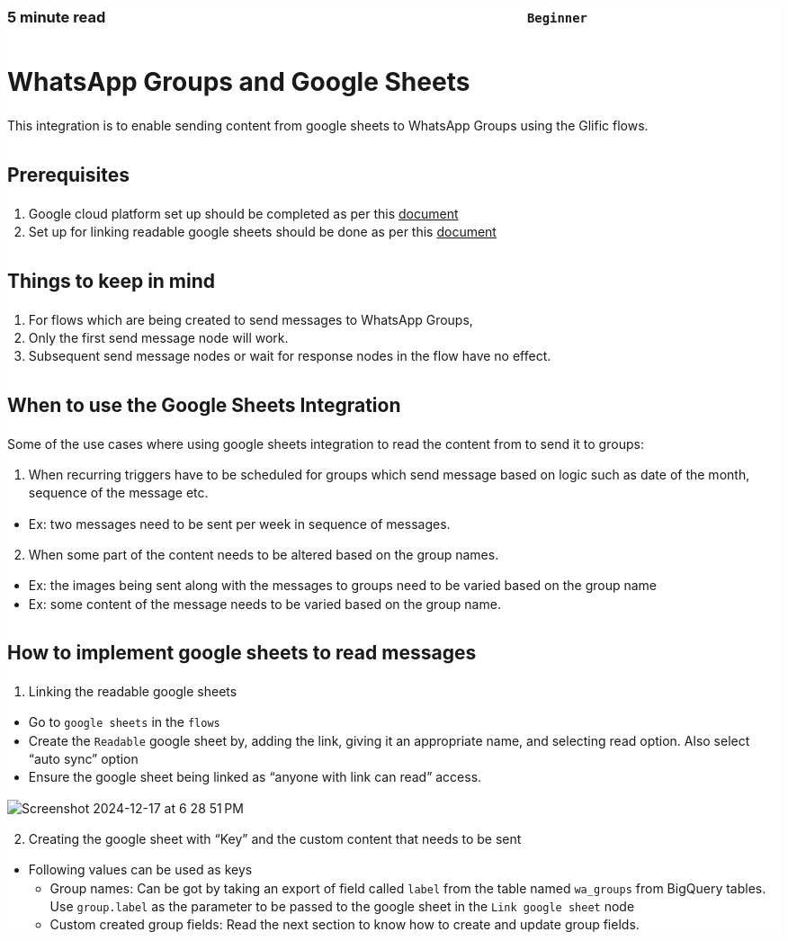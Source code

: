 ### **5 minute read &nbsp; &nbsp; &nbsp; &nbsp; &nbsp; &nbsp; &nbsp; &nbsp; &nbsp; &nbsp; &nbsp; &nbsp; &nbsp; &nbsp; &nbsp; &nbsp; &nbsp; &nbsp; &nbsp; &nbsp; &nbsp; &nbsp; &nbsp; &nbsp; &nbsp; &nbsp; &nbsp; &nbsp; &nbsp; &nbsp; &nbsp; &nbsp; &nbsp; &nbsp; &nbsp; &nbsp; &nbsp; &nbsp; &nbsp; &nbsp; &nbsp; &nbsp; &nbsp; &nbsp; &nbsp; &nbsp; &nbsp; &nbsp; &nbsp; &nbsp; &nbsp; &nbsp; &nbsp; &nbsp; &nbsp; &nbsp; &nbsp; &nbsp; &nbsp; &nbsp; `Beginner`**

# WhatsApp Groups and Google Sheets
This integration is to enable sending content from google sheets to WhatsApp Groups using the Glific flows.

## Prerequisites
1. Google cloud platform set up should be completed as per this [document](https://glific.github.io/docs/docs/Pre%20Onboarding/Google%20Cloud%20Storage%20Setup%20-%20GCS)
2. Set up for linking readable google sheets should be done as per this [document](https://glific.github.io/docs/docs/Product%20Features/Flows/Flow%20Actions/Link%20Google%20Sheets/#add-readable-google-sheet)

## Things to keep in mind
1. For flows which are being created to send messages to WhatsApp Groups, 
2. Only the first send message node will work.
3. Subsequent send message nodes or wait for response nodes in the flow have no effect. 

## When to use the Google Sheets Integration 
Some of the use cases where using google sheets integration to read the content from to send it to groups: 
1. When recurring triggers have to be scheduled for groups which send message based on logic such as date of the month, sequence of the message etc. 
- Ex: two messages need to be sent per week in sequence of messages.
2. When some part of the content needs to be altered based on the group names. 
- Ex: the images being sent along with the messages to groups need to be varied based on the group name
- Ex: some content of the message needs to be varied based on the group name. 

## How to implement google sheets to read messages 
1. Linking the readable google sheets
- Go to `google sheets` in the `flows`
- Create the `Readable` google sheet by, adding the link, giving it an appropriate name, and selecting read option. Also select “auto sync” option 
- Ensure the google sheet being linked as “anyone with link can read” access.

<img width="768" alt="Screenshot 2024-12-17 at 6 28 51 PM" src="https://github.com/user-attachments/assets/ee668bef-d2bb-49ec-a5aa-95e3996e9774" />


2. Creating the google sheet with “Key” and the custom content that needs to be sent
- Following values can be used as keys
  -   Group names: Can be got by taking an export of field called `label` from the table named `wa_groups` from BigQuery tables. Use `group.label` as the parameter to be passed to the google sheet in the `Link google sheet` node
  -   Custom created group fields: Read the next section to know how to create and update group fields.
 